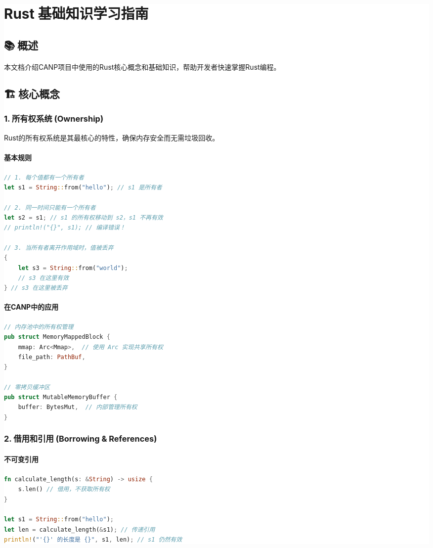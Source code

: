 # Rust 基础知识学习指南

## 📚 概述

本文档介绍CANP项目中使用的Rust核心概念和基础知识，帮助开发者快速掌握Rust编程。

## 🏗️ 核心概念

### 1. 所有权系统 (Ownership)

Rust的所有权系统是其最核心的特性，确保内存安全而无需垃圾回收。

#### 基本规则

```rust
// 1. 每个值都有一个所有者
let s1 = String::from("hello"); // s1 是所有者

// 2. 同一时间只能有一个所有者
let s2 = s1; // s1 的所有权移动到 s2，s1 不再有效
// println!("{}", s1); // 编译错误！

// 3. 当所有者离开作用域时，值被丢弃
{
    let s3 = String::from("world");
    // s3 在这里有效
} // s3 在这里被丢弃
```

#### 在CANP中的应用

```rust
// 内存池中的所有权管理
pub struct MemoryMappedBlock {
    mmap: Arc<Mmap>,  // 使用 Arc 实现共享所有权
    file_path: PathBuf,
}

// 零拷贝缓冲区
pub struct MutableMemoryBuffer {
    buffer: BytesMut,  // 内部管理所有权
}
```

### 2. 借用和引用 (Borrowing & References)

#### 不可变引用

```rust
fn calculate_length(s: &String) -> usize {
    s.len() // 借用，不获取所有权
}

let s1 = String::from("hello");
let len = calculate_length(&s1); // 传递引用
println!("'{}' 的长度是 {}", s1, len); // s1 仍然有效
```
